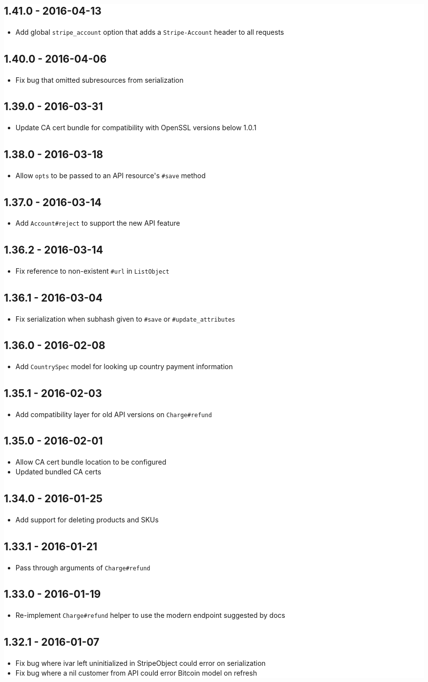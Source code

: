 ## 1.41.0 - 2016-04-13
* Add global `stripe_account` option that adds a `Stripe-Account` header to all requests

## 1.40.0 - 2016-04-06
* Fix bug that omitted subresources from serialization

## 1.39.0 - 2016-03-31
* Update CA cert bundle for compatibility with OpenSSL versions below 1.0.1

## 1.38.0 - 2016-03-18
* Allow `opts` to be passed to an API resource's `#save` method

## 1.37.0 - 2016-03-14
* Add `Account#reject` to support the new API feature

## 1.36.2 - 2016-03-14
* Fix reference to non-existent `#url` in `ListObject`

## 1.36.1 - 2016-03-04
* Fix serialization when subhash given to `#save` or `#update_attributes`

## 1.36.0 - 2016-02-08
* Add `CountrySpec` model for looking up country payment information

## 1.35.1 - 2016-02-03
* Add compatibility layer for old API versions on `Charge#refund`

## 1.35.0 - 2016-02-01
* Allow CA cert bundle location to be configured
* Updated bundled CA certs

## 1.34.0 - 2016-01-25
* Add support for deleting products and SKUs

## 1.33.1 - 2016-01-21
* Pass through arguments of `Charge#refund`

## 1.33.0 - 2016-01-19
* Re-implement `Charge#refund` helper to use the modern endpoint suggested by docs

## 1.32.1 - 2016-01-07
* Fix bug where ivar left uninitialized in StripeObject could error on serialization
* Fix bug where a nil customer from API could error Bitcoin model on refresh
